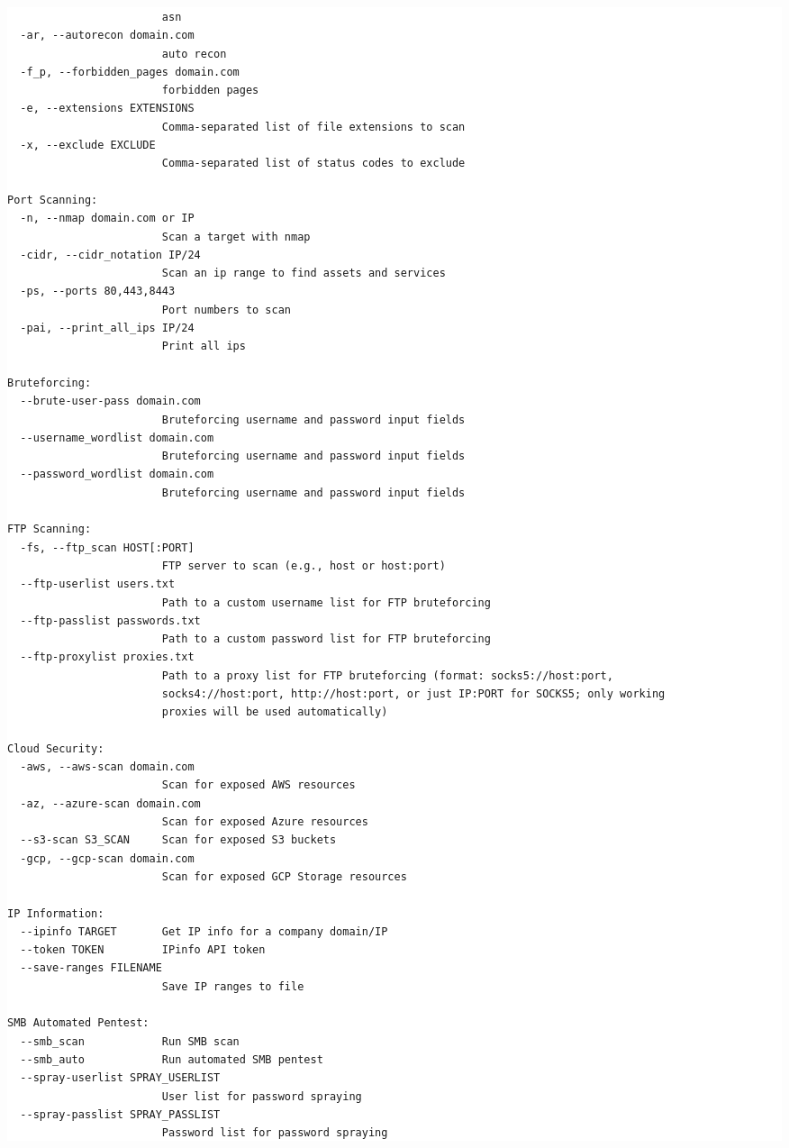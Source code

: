 ```
                        asn
  -ar, --autorecon domain.com
                        auto recon
  -f_p, --forbidden_pages domain.com
                        forbidden pages
  -e, --extensions EXTENSIONS
                        Comma-separated list of file extensions to scan
  -x, --exclude EXCLUDE
                        Comma-separated list of status codes to exclude

Port Scanning:
  -n, --nmap domain.com or IP
                        Scan a target with nmap
  -cidr, --cidr_notation IP/24
                        Scan an ip range to find assets and services
  -ps, --ports 80,443,8443
                        Port numbers to scan
  -pai, --print_all_ips IP/24
                        Print all ips

Bruteforcing:
  --brute-user-pass domain.com
                        Bruteforcing username and password input fields
  --username_wordlist domain.com
                        Bruteforcing username and password input fields
  --password_wordlist domain.com
                        Bruteforcing username and password input fields

FTP Scanning:
  -fs, --ftp_scan HOST[:PORT]
                        FTP server to scan (e.g., host or host:port)
  --ftp-userlist users.txt
                        Path to a custom username list for FTP bruteforcing
  --ftp-passlist passwords.txt
                        Path to a custom password list for FTP bruteforcing
  --ftp-proxylist proxies.txt
                        Path to a proxy list for FTP bruteforcing (format: socks5://host:port,
                        socks4://host:port, http://host:port, or just IP:PORT for SOCKS5; only working
                        proxies will be used automatically)

Cloud Security:
  -aws, --aws-scan domain.com
                        Scan for exposed AWS resources
  -az, --azure-scan domain.com
                        Scan for exposed Azure resources
  --s3-scan S3_SCAN     Scan for exposed S3 buckets
  -gcp, --gcp-scan domain.com
                        Scan for exposed GCP Storage resources

IP Information:
  --ipinfo TARGET       Get IP info for a company domain/IP
  --token TOKEN         IPinfo API token
  --save-ranges FILENAME
                        Save IP ranges to file

SMB Automated Pentest:
  --smb_scan            Run SMB scan
  --smb_auto            Run automated SMB pentest
  --spray-userlist SPRAY_USERLIST
                        User list for password spraying
  --spray-passlist SPRAY_PASSLIST
                        Password list for password spraying
```